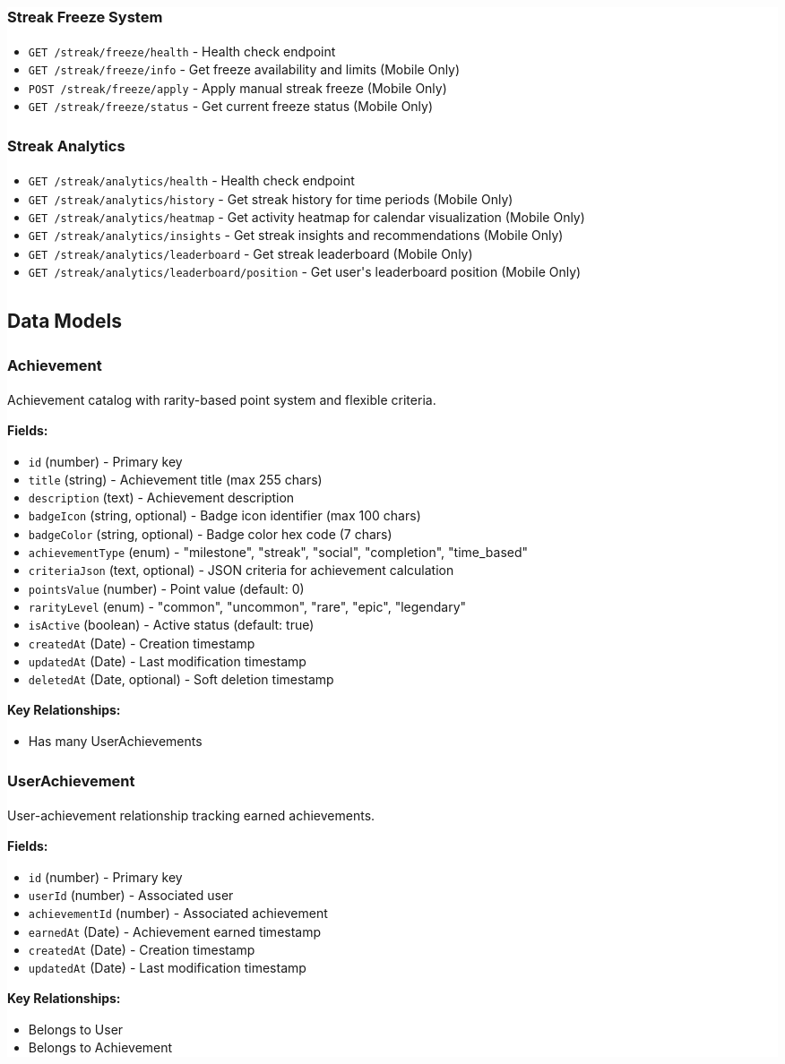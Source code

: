 ### Streak Freeze System

- `GET /streak/freeze/health` - Health check endpoint
- `GET /streak/freeze/info` - Get freeze availability and limits (Mobile Only)
- `POST /streak/freeze/apply` - Apply manual streak freeze (Mobile Only)
- `GET /streak/freeze/status` - Get current freeze status (Mobile Only)

### Streak Analytics

- `GET /streak/analytics/health` - Health check endpoint
- `GET /streak/analytics/history` - Get streak history for time periods (Mobile Only)
- `GET /streak/analytics/heatmap` - Get activity heatmap for calendar visualization (Mobile Only)
- `GET /streak/analytics/insights` - Get streak insights and recommendations (Mobile Only)
- `GET /streak/analytics/leaderboard` - Get streak leaderboard (Mobile Only)
- `GET /streak/analytics/leaderboard/position` - Get user's leaderboard position (Mobile Only)

## Data Models

### Achievement

Achievement catalog with rarity-based point system and flexible criteria.

**Fields:**
- `id` (number) - Primary key
- `title` (string) - Achievement title (max 255 chars)
- `description` (text) - Achievement description
- `badgeIcon` (string, optional) - Badge icon identifier (max 100 chars)
- `badgeColor` (string, optional) - Badge color hex code (7 chars)
- `achievementType` (enum) - "milestone", "streak", "social", "completion", "time_based"
- `criteriaJson` (text, optional) - JSON criteria for achievement calculation
- `pointsValue` (number) - Point value (default: 0)
- `rarityLevel` (enum) - "common", "uncommon", "rare", "epic", "legendary"
- `isActive` (boolean) - Active status (default: true)
- `createdAt` (Date) - Creation timestamp
- `updatedAt` (Date) - Last modification timestamp
- `deletedAt` (Date, optional) - Soft deletion timestamp

**Key Relationships:**
- Has many UserAchievements

### UserAchievement

User-achievement relationship tracking earned achievements.

**Fields:**
- `id` (number) - Primary key
- `userId` (number) - Associated user
- `achievementId` (number) - Associated achievement
- `earnedAt` (Date) - Achievement earned timestamp
- `createdAt` (Date) - Creation timestamp
- `updatedAt` (Date) - Last modification timestamp

**Key Relationships:**
- Belongs to User
- Belongs to Achievement
